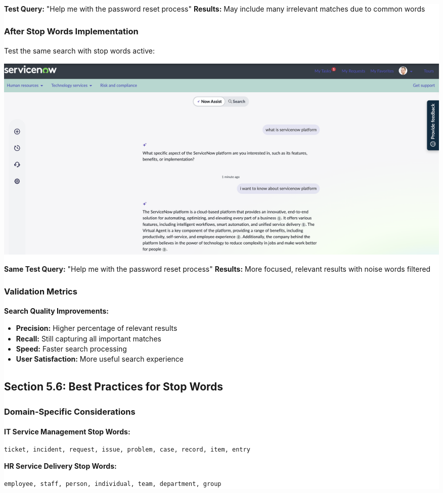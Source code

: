 **Test Query:** "Help me with the password reset process"
**Results:** May include many irrelevant matches due to common words

### After Stop Words Implementation

Test the same search with stop words active:

![Search After Stop Words](screenshots/image67.png)

**Same Test Query:** "Help me with the password reset process"
**Results:** More focused, relevant results with noise words filtered

### Validation Metrics

**Search Quality Improvements:**
- **Precision:** Higher percentage of relevant results
- **Recall:** Still capturing all important matches
- **Speed:** Faster search processing
- **User Satisfaction:** More useful search experience

## Section 5.6: Best Practices for Stop Words

### Domain-Specific Considerations

**IT Service Management Stop Words:**
```
ticket, incident, request, issue, problem, case, record, item, entry
```

**HR Service Delivery Stop Words:**
```
employee, staff, person, individual, team, department, group
```

